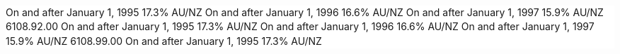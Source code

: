 </td>
<td>On and after January 1, 1995

</td>
<td>17.3% AU/NZ

</td>
</tr>
<tr>
<td>On and after January 1, 1996

</td>
<td>16.6% AU/NZ

</td>
</tr>
<tr>
<td>On and after January 1, 1997

</td>
<td>15.9% AU/NZ

</td>
</tr>
<tr>
<td>6108.92.00

</td>
<td>On and after January 1, 1995

</td>
<td>17.3% AU/NZ

</td>
</tr>
<tr>
<td>On and after January 1, 1996

</td>
<td>16.6% AU/NZ

</td>
</tr>
<tr>
<td>On and after January 1, 1997

</td>
<td>15.9% AU/NZ

</td>
</tr>
<tr>
<td>6108.99.00

</td>
<td>On and after January 1, 1995

</td>
<td>17.3% AU/NZ
